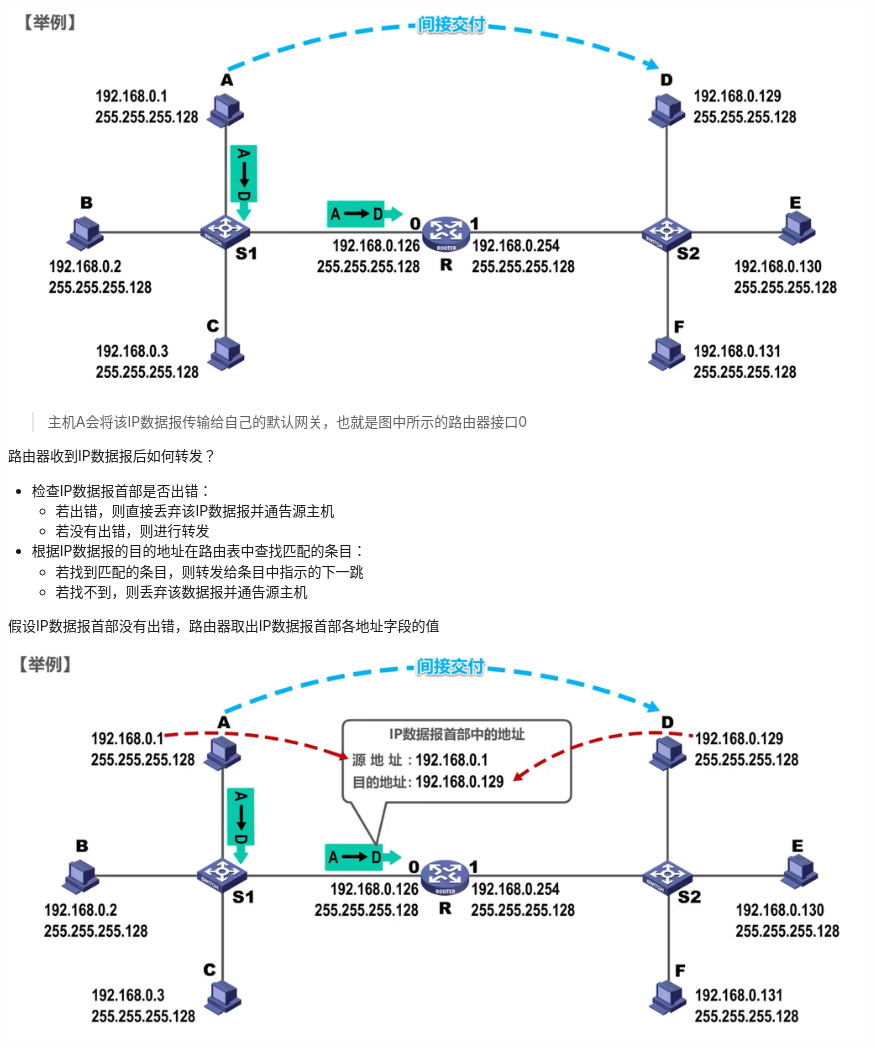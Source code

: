 ![image-20201018150029179](./imgs/20201020153001.png)

> 主机A会将该IP数据报传输给自己的默认网关，也就是图中所示的路由器接口0

路由器收到IP数据报后如何转发？

- 检查IP数据报首部是否出错：
  - 若出错，则直接丢弃该IP数据报并通告源主机
  - 若没有出错，则进行转发
- 根据IP数据报的目的地址在路由表中查找匹配的条目：
  - 若找到匹配的条目，则转发给条目中指示的下一跳
  - 若找不到，则丢弃该数据报并通告源主机

假设IP数据报首部没有出错，路由器取出IP数据报首部各地址字段的值

![image-20201018151108989](./imgs/20201020153006.png)
